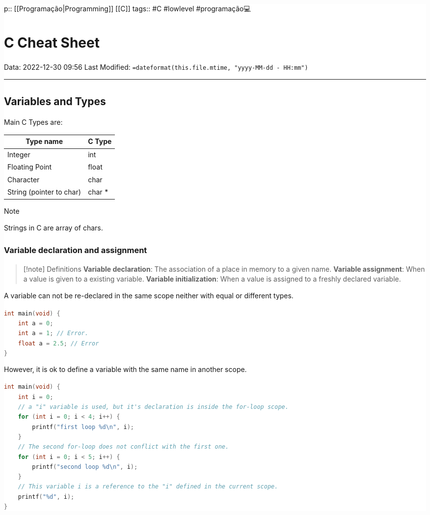 p:: [[Programação|Programming]] [[C]]
tags:: #C #lowlevel #programação💻 

# C Cheat Sheet
Data: 2022-12-30 09:56
Last Modified: `=dateformat(this.file.mtime, "yyyy-MM-dd - HH:mm")`

----
## Variables and Types
Main C Types are:

| Type name                | C Type |
| ------------------------ | ------ |
| Integer                  | int    |
| Floating Point           | float  |
| Character                | char   |
| String (pointer to char) | char * |

>[!note] 
Strings in C are array of chars.

### Variable declaration and assignment
>[!note] Definitions
> **Variable declaration**: The association of a place in memory to a given name.
> **Variable assignment**: When a value is given to a existing variable.
> **Variable initialization**: When a value is assigned to a freshly declared variable.

A variable can not be re-declared in the same scope neither with equal or different types.
```C
int main(void) {
	int a = 0;
	int a = 1; // Error.
	float a = 2.5; // Error
}
```

However, it is ok to define a variable with the same name in another scope.
```C
int main(void) {
    int i = 0;
    // a "i" variable is used, but it's declaration is inside the for-loop scope.
    for (int i = 0; i < 4; i++) {
        printf("first loop %d\n", i);
    }
    // The second for-loop does not conflict with the first one.
    for (int i = 0; i < 5; i++) {
        printf("second loop %d\n", i);
    }
    // This variable i is a reference to the "i" defined in the current scope.
    printf("%d", i);
}
```
